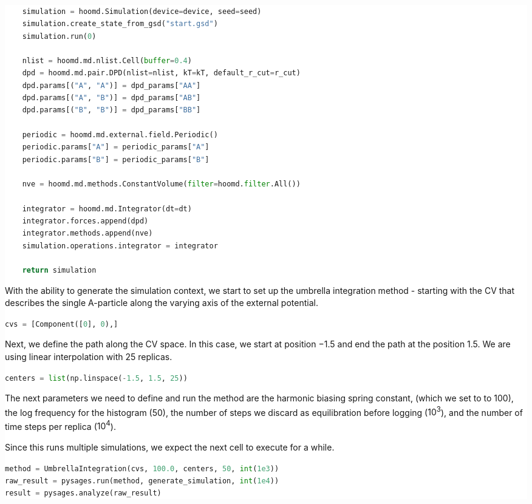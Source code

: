 ```python id="RsZhjfm2U5ps"
    simulation = hoomd.Simulation(device=device, seed=seed)
    simulation.create_state_from_gsd("start.gsd")
    simulation.run(0)

    nlist = hoomd.md.nlist.Cell(buffer=0.4)
    dpd = hoomd.md.pair.DPD(nlist=nlist, kT=kT, default_r_cut=r_cut)
    dpd.params[("A", "A")] = dpd_params["AA"]
    dpd.params[("A", "B")] = dpd_params["AB"]
    dpd.params[("B", "B")] = dpd_params["BB"]

    periodic = hoomd.md.external.field.Periodic()
    periodic.params["A"] = periodic_params["A"]
    periodic.params["B"] = periodic_params["B"]

    nve = hoomd.md.methods.ConstantVolume(filter=hoomd.filter.All())

    integrator = hoomd.md.Integrator(dt=dt)
    integrator.forces.append(dpd)
    integrator.methods.append(nve)
    simulation.operations.integrator = integrator

    return simulation
```


With the ability to generate the simulation context, we start to set up the umbrella integration method - starting with the CV that describes the single A-particle along the varying axis of the external potential.


```python id="_o7puY5Sao5h"
cvs = [Component([0], 0),]
```


Next, we define the path along the CV space. In this case, we start at position $-1.5$ and end the path at the position $1.5$. We are using linear interpolation with $25$ replicas.


```python id="Uvkeedv4atn3"
centers = list(np.linspace(-1.5, 1.5, 25))
```


The next parameters we need to define and run the method are the harmonic biasing spring constant,
(which we set to to $100$), the log frequency for the histogram ($50$), the number of steps we discard
as equilibration before logging ($10^3$), and the number of time steps per replica ($10^4$).

Since this runs multiple simulations, we expect the next cell to execute for a while.


```python colab={"base_uri": "https://localhost:8080/"} id="wIrPB2N0bFIl" outputId="2f018685-a115-4c66-a21a-eef1d515bd02"
method = UmbrellaIntegration(cvs, 100.0, centers, 50, int(1e3))
raw_result = pysages.run(method, generate_simulation, int(1e4))
result = pysages.analyze(raw_result)
```
